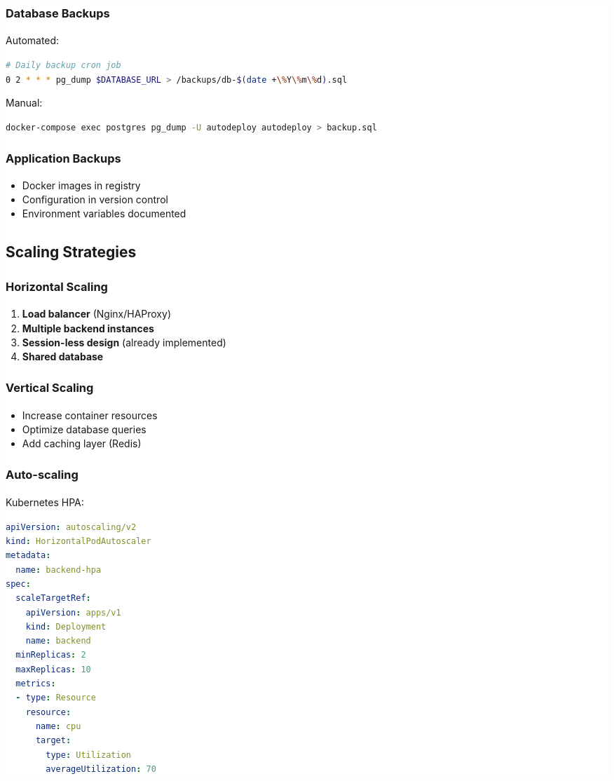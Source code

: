 ### Database Backups

Automated:
```bash
# Daily backup cron job
0 2 * * * pg_dump $DATABASE_URL > /backups/db-$(date +\%Y\%m\%d).sql
```

Manual:
```bash
docker-compose exec postgres pg_dump -U autodeploy autodeploy > backup.sql
```

### Application Backups

- Docker images in registry
- Configuration in version control
- Environment variables documented

## Scaling Strategies

### Horizontal Scaling

1. **Load balancer** (Nginx/HAProxy)
2. **Multiple backend instances**
3. **Session-less design** (already implemented)
4. **Shared database**

### Vertical Scaling

- Increase container resources
- Optimize database queries
- Add caching layer (Redis)

### Auto-scaling

Kubernetes HPA:
```yaml
apiVersion: autoscaling/v2
kind: HorizontalPodAutoscaler
metadata:
  name: backend-hpa
spec:
  scaleTargetRef:
    apiVersion: apps/v1
    kind: Deployment
    name: backend
  minReplicas: 2
  maxReplicas: 10
  metrics:
  - type: Resource
    resource:
      name: cpu
      target:
        type: Utilization
        averageUtilization: 70
```
